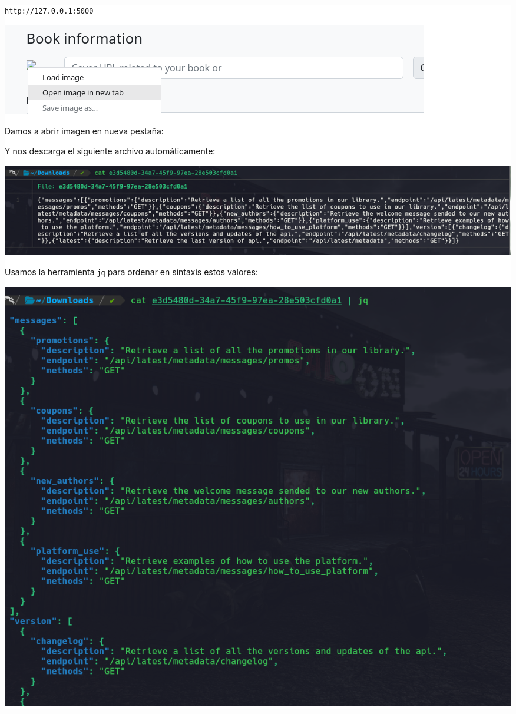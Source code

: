 `http://127.0.0.1:5000`

![image](/assets/images/Maquinas/Editorial/puerto5000.png)

Damos a abrir imagen en nueva pestaña:

Y nos descarga el siguiente archivo automáticamente:

![image](/assets/images/Maquinas/Editorial/data.png)

Usamos la herramienta `jq` para ordenar en sintaxis estos valores:

![image](/assets/images/Maquinas/Editorial/jq.png)
